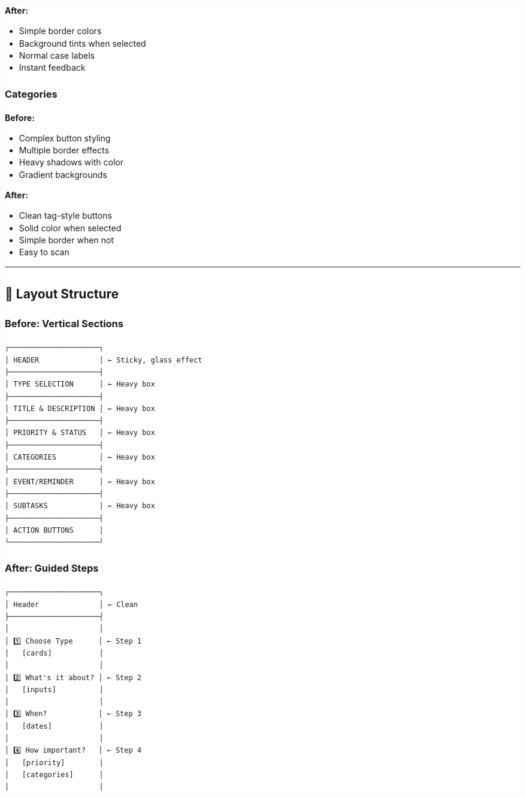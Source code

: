 **After:**
- Simple border colors
- Background tints when selected
- Normal case labels
- Instant feedback

### Categories
**Before:**
- Complex button styling
- Multiple border effects
- Heavy shadows with color
- Gradient backgrounds

**After:**
- Clean tag-style buttons
- Solid color when selected
- Simple border when not
- Easy to scan

---

## 📱 Layout Structure

### Before: Vertical Sections
```
┌─────────────────────┐
│ HEADER              │ ← Sticky, glass effect
├─────────────────────┤
│ TYPE SELECTION      │ ← Heavy box
├─────────────────────┤
│ TITLE & DESCRIPTION │ ← Heavy box
├─────────────────────┤
│ PRIORITY & STATUS   │ ← Heavy box
├─────────────────────┤
│ CATEGORIES          │ ← Heavy box
├─────────────────────┤
│ EVENT/REMINDER      │ ← Heavy box
├─────────────────────┤
│ SUBTASKS            │ ← Heavy box
├─────────────────────┤
│ ACTION BUTTONS      │
└─────────────────────┘
```

### After: Guided Steps
```
┌─────────────────────┐
│ Header              │ ← Clean
├─────────────────────┤
│                     │
│ 1️⃣ Choose Type      │ ← Step 1
│   [cards]           │
│                     │
│ 2️⃣ What's it about? │ ← Step 2
│   [inputs]          │
│                     │
│ 3️⃣ When?            │ ← Step 3
│   [dates]           │
│                     │
│ 4️⃣ How important?   │ ← Step 4
│   [priority]        │
│   [categories]      │
│                     │
```